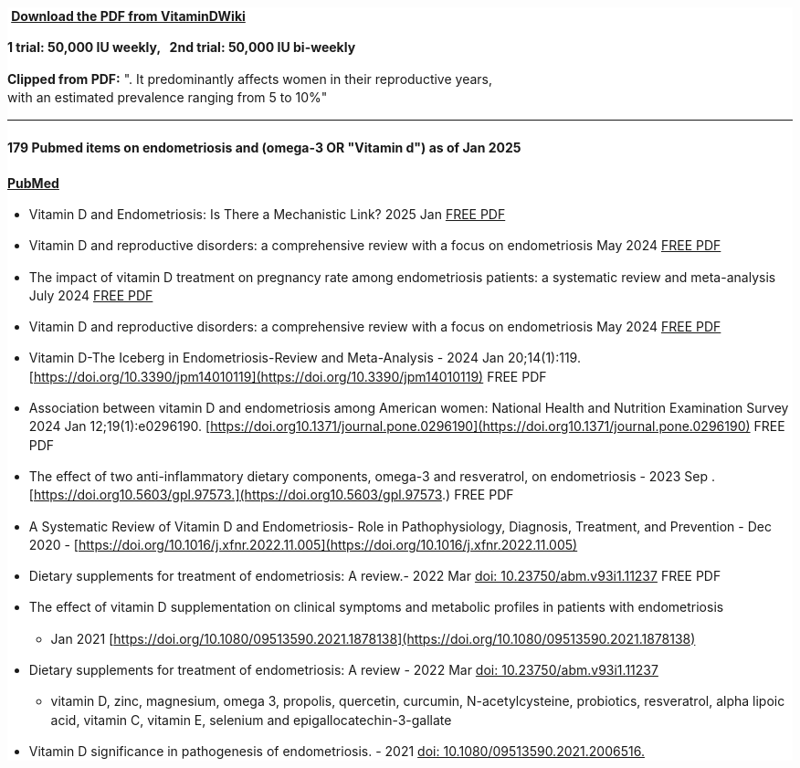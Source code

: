  **<i class="fas fa-file-pdf" style="margin-right: 0.3em;"></i><a href="https://d378j1rmrlek7x.cloudfront.net/attachments/webp/baggy-table.webp">Download the PDF from VitaminDWiki </a>** 

 **1 trial: 50,000 IU weekly, &nbsp; 2nd trial: 50,000 IU bi-weekly** 

 **Clipped from PDF:** ". It predominantly affects women in their reproductive years,   
with an estimated prevalence ranging from 5 to 10%"

---

#### 179 Pubmed items on endometriosis  and (omega-3 OR "Vitamin d") as of Jan 2025

 **[PubMed](https://www.ncbi.nlm.nih.gov/pubmed/?term=endometriosis+(omega-3+OR+%22Vitamin+d%22))**  

* Vitamin D and Endometriosis: Is There a Mechanistic Link? 2025 Jan [FREE PDF](https://10.1002/cbf.70037)

* Vitamin D and reproductive disorders: a comprehensive review with a focus on endometriosis May 2024  [FREE PDF](https://doi.org/10.1186/s12978-024-01797-y)

* The impact of vitamin D treatment on pregnancy rate among endometriosis patients: a systematic review and meta-analysis July 2024 [FREE PDF](https://doi.org/10.1097/MS9.0000000000002174)

* Vitamin D and reproductive disorders: a comprehensive review with a focus on endometriosis May 2024  [FREE PDF](https://doi.org/10.1186/s12978-024-01797-y)

* Vitamin D-The Iceberg in Endometriosis-Review and Meta-Analysis - 2024 Jan 20;14(1):119. [https://doi.org/10.3390/jpm14010119](https://doi.org/10.3390/jpm14010119) FREE PDF

* Association between vitamin D and endometriosis among American women: National Health and Nutrition Examination Survey 2024 Jan 12;19(1):e0296190. [https://doi.org10.1371/journal.pone.0296190](https://doi.org10.1371/journal.pone.0296190) FREE PDF

* The effect of two anti-inflammatory dietary components, omega-3 and resveratrol, on endometriosis - 2023 Sep . [https://doi.org10.5603/gpl.97573.](https://doi.org10.5603/gpl.97573.) FREE PDF

* A Systematic Review of Vitamin D and Endometriosis- Role in Pathophysiology, Diagnosis, Treatment, and Prevention - Dec 2020 - [https://doi.org/10.1016/j.xfnr.2022.11.005](https://doi.org/10.1016/j.xfnr.2022.11.005)

* Dietary supplements for treatment of endometriosis: A review.- 2022 Mar  [doi: 10.23750/abm.v93i1.11237](https://doi.org/10.23750/abm.v93i1.11237) FREE PDF

* The effect of vitamin D supplementation on clinical symptoms and metabolic profiles in patients with endometriosis 

   * Jan 2021 [https://doi.org/10.1080/09513590.2021.1878138](https://doi.org/10.1080/09513590.2021.1878138)

* Dietary supplements for treatment of endometriosis: A review - 2022 Mar [doi: 10.23750/abm.v93i1.11237](https://doi.org/10.23750/abm.v93i1.11237)

   * vitamin D, zinc, magnesium, omega 3, propolis, quercetin, curcumin, N-acetylcysteine, probiotics, resveratrol, alpha lipoic acid, vitamin C, vitamin E, selenium and epigallocatechin-3-gallate

* Vitamin D significance in pathogenesis of endometriosis. - 2021 [doi: 10.1080/09513590.2021.2006516.](https://doi.org/10.1080/09513590.2021.2006516.) 
